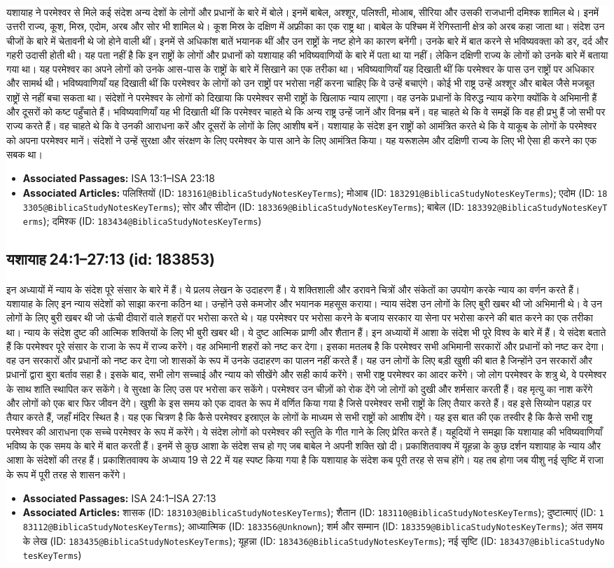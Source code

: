 यशायाह ने परमेश्वर से मिले कई संदेश अन्य देशों के लोगों और प्रधानों के बारे में बोले। इनमें बाबेल, अश्शूर, पलिश्ती, मोआब, सीरिया और उसकी राजधानी दमिश्क शामिल थे। इनमें उत्तरी राज्य, कूश, मिस्र, एदोम, अरब और सोर भी शामिल थे। कूश मिस्र के दक्षिण में अफ्रीका का एक राष्ट्र था। बाबेल के पश्चिम में रेगिस्तानी क्षेत्र को अरब कहा जाता था। संदेश उन चीजों के बारे में चेतावनी थे जो होने वाली थीं। इनमें से अधिकांश बातें भयानक थीं और उन राष्ट्रों के नष्ट होने का कारण बनेंगी। उनके बारे में बात करने से भविष्यवक्ता को डर, दर्द और गहरी उदासी होती थी। यह पता नहीं है कि इन राष्ट्रों के लोगों और प्रधानों को यशायाह की भविष्यवाणियों के बारे में पता था या नहीं। लेकिन दक्षिणी राज्य के लोगों को उनके बारे में बताया गया था। यह परमेश्वर का अपने लोगों को उनके आस\-पास के राष्ट्रों के बारे में सिखाने का एक तरीका था। भविष्यवाणियाँ यह दिखाती थीं कि परमेश्वर के पास उन राष्ट्रों पर अधिकार और सामर्थ थी। भविष्यवाणियाँ यह दिखाती थीं कि परमेश्वर के लोगों को उन राष्ट्रों पर भरोसा नहीं करना चाहिए कि वे उन्हें बचाएंगे। कोई भी राष्ट्र उन्हें अश्शूर और बाबेल जैसे मजबूत राष्ट्रों से नहीं बचा सकता था। संदेशों ने परमेश्वर के लोगों को दिखाया कि परमेश्वर सभी राष्ट्रों के खिलाफ न्याय लाएगा। वह उनके प्रधानों के विरुद्ध न्याय करेगा क्योंकि वे अभिमानी हैं और दूसरों को कष्ट पहुँचाते हैं। भविष्यवाणियाँ यह भी दिखाती थीं कि परमेश्वर चाहते थे कि अन्य राष्ट्र उन्हें जानें और विनम्र बनें। वह चाहते थे कि वे समझें कि वह ही प्रभु हैं जो सभी पर राज्य करते हैं। वह चाहते थे कि वे उनकी आराधना करें और दूसरों के लोगों के लिए आशीष बनें। यशायाह के संदेश इन राष्ट्रों को आमंत्रित करते थे कि वे याकूब के लोगों के परमेश्वर को अपना परमेश्वर मानें। संदेशों ने उन्हें सुरक्षा और संरक्षण के लिए परमेश्वर के पास आने के लिए आमंत्रित किया। यह यरूशलेम और दक्षिणी राज्य के लिए भी ऐसा ही करने का एक सबक था।

* **Associated Passages:** ISA 13:1–ISA 23:18
* **Associated Articles:** पलिश्तियों (ID: `183161@BiblicaStudyNotesKeyTerms`); मोआब (ID: `183291@BiblicaStudyNotesKeyTerms`); एदोम (ID: `183305@BiblicaStudyNotesKeyTerms`); सोर और सीदोन (ID: `183369@BiblicaStudyNotesKeyTerms`); बाबेल  (ID: `183392@BiblicaStudyNotesKeyTerms`); दमिश्क (ID: `183434@BiblicaStudyNotesKeyTerms`)

## यशायाह 24:1–27:13 (id: 183853)

इन अध्यायों में न्याय के संदेश पूरे संसार के बारे में हैं। ये प्रलय लेखन के उदाहरण हैं। ये शक्तिशाली और डरावने चित्रों और संकेतों का उपयोग करके न्याय का वर्णन करते हैं। यशायाह के लिए इन न्याय संदेशों को साझा करना कठिन था। उन्होंने उसे कमजोर और भयानक महसूस कराया। न्याय संदेश उन लोगों के लिए बुरी खबर थी जो अभिमानी थे। वे उन लोगों के लिए बुरी खबर थी जो ऊंची दीवारों वाले शहरों पर भरोसा करते थे। यह परमेश्वर पर भरोसा करने के बजाय सरकार या सेना पर भरोसा करने की बात करने का एक तरीका था। न्याय के संदेश दुष्ट की आत्मिक शक्तियों के लिए भी बुरी खबर थी। ये दुष्ट आत्मिक प्राणी और शैतान हैं। इन अध्यायों में आशा के संदेश भी पूरे विश्व के बारे में हैं। ये संदेश बताते हैं कि परमेश्वर पूरे संसार के राजा के रूप में राज्य करेंगे। वह अभिमानी शहरों को नष्ट कर देगा। इसका मतलब है कि परमेश्वर सभी अभिमानी सरकारों और प्रधानों को नष्ट कर देगा। वह उन सरकारों और प्रधानों को नष्ट कर देगा जो शासकों के रूप में उनके उदाहरण का पालन नहीं करते हैं। यह उन लोगों के लिए बड़ी खुशी की बात है जिन्होंने उन सरकारों और प्रधानों द्वारा बुरा बर्ताव सहा है। इसके बाद, सभी लोग सच्चाई और न्याय को सीखेंगे और सही कार्य करेंगे। सभी राष्ट्र परमेश्वर का आदर करेंगे। जो लोग परमेश्वर के शत्रु थे, वे परमेश्वर के साथ शांति स्थापित कर सकेंगे। वे सुरक्षा के लिए उस पर भरोसा कर सकेंगे। परमेश्वर उन चीज़ों को रोक देंगे जो लोगों को दुखी और शर्मसार करती हैं। वह मृत्यु का नाश करेंगे और लोगों को एक बार फिर जीवन देंगे। खुशी के इस समय को एक दावत के रूप में वर्णित किया गया है जिसे परमेश्वर सभी राष्ट्रों के लिए तैयार करते हैं। वह इसे सिय्योन पहाड़ पर तैयार करते हैं, जहाँ मंदिर स्थित है। यह एक चित्रण है कि कैसे परमेश्वर इस्राएल के लोगों के माध्यम से सभी राष्ट्रों को आशीष देंगे। यह इस बात की एक तस्वीर है कि कैसे सभी राष्ट्र परमेश्वर की आराधना एक सच्चे परमेश्वर के रूप में करेंगे। ये संदेश लोगों को परमेश्वर की स्तुति के गीत गाने के लिए प्रेरित करते हैं। यहूदियों ने समझा कि यशायाह की भविष्यवाणियाँ भविष्य के एक समय के बारे में बात करती हैं। इनमें से कुछ आशा के संदेश सच हो गए जब बाबेल ने अपनी शक्ति खो दी। प्रकाशितवाक्य में यूहन्ना के कुछ दर्शन यशायाह के न्याय और आशा के संदेशों की तरह हैं। प्रकाशितवाक्य के अध्याय 19 से 22 में यह स्पष्ट किया गया है कि यशायाह के संदेश कब पूरी तरह से सच होंगे। यह तब होगा जब यीशु नई सृष्टि में राजा के रूप में पूरी तरह से शासन करेंगे।

* **Associated Passages:** ISA 24:1–ISA 27:13
* **Associated Articles:** शासक (ID: `183103@BiblicaStudyNotesKeyTerms`); शैतान (ID: `183110@BiblicaStudyNotesKeyTerms`); दुष्टात्माएं (ID: `183112@BiblicaStudyNotesKeyTerms`); आध्यात्मिक (ID: `183356@Unknown`); शर्म और सम्मान (ID: `183359@BiblicaStudyNotesKeyTerms`); अंत समय के  लेख (ID: `183435@BiblicaStudyNotesKeyTerms`); यूहन्ना (ID: `183436@BiblicaStudyNotesKeyTerms`); नई सृष्टि (ID: `183437@BiblicaStudyNotesKeyTerms`)
